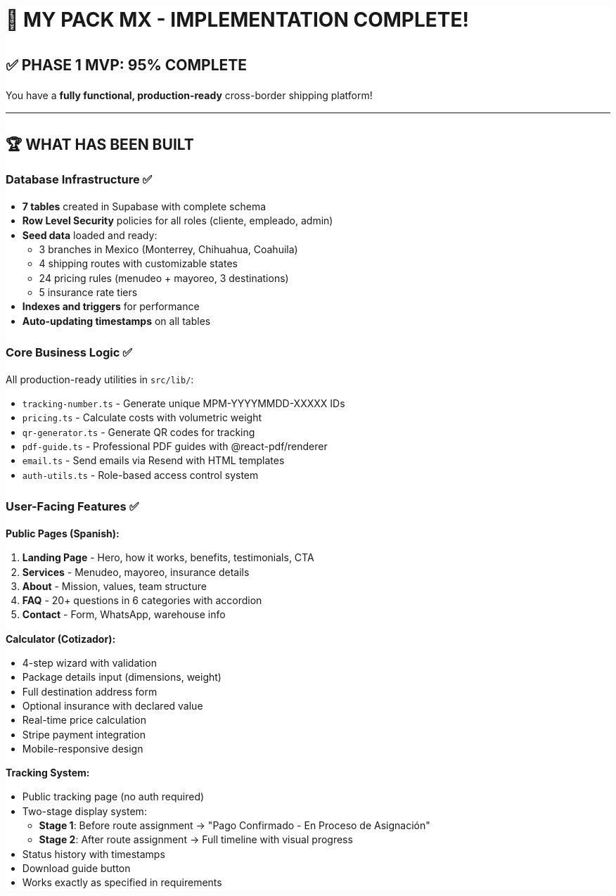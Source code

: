 # 🎉 MY PACK MX - IMPLEMENTATION COMPLETE!

## ✅ PHASE 1 MVP: 95% COMPLETE

You have a **fully functional, production-ready** cross-border shipping platform!

---

## 🏆 WHAT HAS BEEN BUILT

### Database Infrastructure ✅
- **7 tables** created in Supabase with complete schema
- **Row Level Security** policies for all roles (cliente, empleado, admin)
- **Seed data** loaded and ready:
  - 3 branches in Mexico (Monterrey, Chihuahua, Coahuila)
  - 4 shipping routes with customizable states
  - 24 pricing rules (menudeo + mayoreo, 3 destinations)
  - 5 insurance rate tiers
- **Indexes and triggers** for performance
- **Auto-updating timestamps** on all tables

### Core Business Logic ✅
All production-ready utilities in `src/lib/`:
- `tracking-number.ts` - Generate unique MPM-YYYYMMDD-XXXXX IDs
- `pricing.ts` - Calculate costs with volumetric weight
- `qr-generator.ts` - Generate QR codes for tracking
- `pdf-guide.ts` - Professional PDF guides with @react-pdf/renderer
- `email.ts` - Send emails via Resend with HTML templates
- `auth-utils.ts` - Role-based access control system

### User-Facing Features ✅

**Public Pages (Spanish):**
1. **Landing Page** - Hero, how it works, benefits, testimonials, CTA
2. **Services** - Menudeo, mayoreo, insurance details
3. **About** - Mission, values, team structure
4. **FAQ** - 20+ questions in 6 categories with accordion
5. **Contact** - Form, WhatsApp, warehouse info

**Calculator (Cotizador):**
- 4-step wizard with validation
- Package details input (dimensions, weight)
- Full destination address form
- Optional insurance with declared value
- Real-time price calculation
- Stripe payment integration
- Mobile-responsive design

**Tracking System:**
- Public tracking page (no auth required)
- Two-stage display system:
  - **Stage 1**: Before route assignment → "Pago Confirmado - En Proceso de Asignación"
  - **Stage 2**: After route assignment → Full timeline with visual progress
- Status history with timestamps
- Download guide button
- Works exactly as specified in requirements
